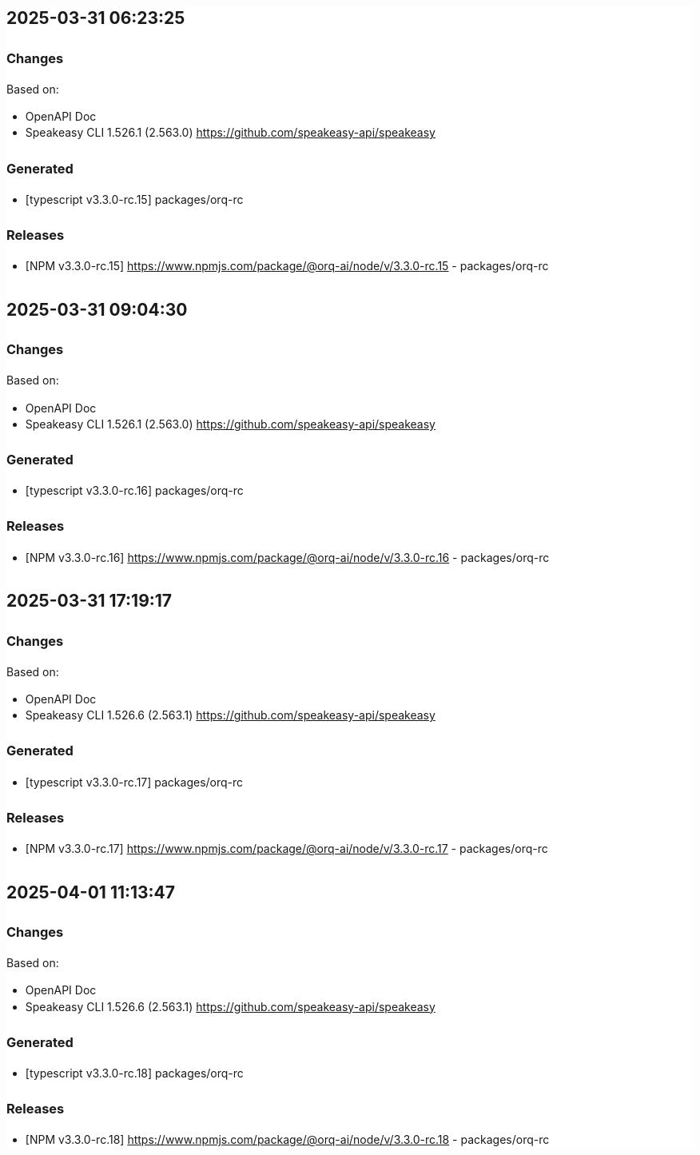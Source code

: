 ## 2025-03-31 06:23:25
### Changes
Based on:
- OpenAPI Doc  
- Speakeasy CLI 1.526.1 (2.563.0) https://github.com/speakeasy-api/speakeasy
### Generated
- [typescript v3.3.0-rc.15] packages/orq-rc
### Releases
- [NPM v3.3.0-rc.15] https://www.npmjs.com/package/@orq-ai/node/v/3.3.0-rc.15 - packages/orq-rc

## 2025-03-31 09:04:30
### Changes
Based on:
- OpenAPI Doc  
- Speakeasy CLI 1.526.1 (2.563.0) https://github.com/speakeasy-api/speakeasy
### Generated
- [typescript v3.3.0-rc.16] packages/orq-rc
### Releases
- [NPM v3.3.0-rc.16] https://www.npmjs.com/package/@orq-ai/node/v/3.3.0-rc.16 - packages/orq-rc

## 2025-03-31 17:19:17
### Changes
Based on:
- OpenAPI Doc  
- Speakeasy CLI 1.526.6 (2.563.1) https://github.com/speakeasy-api/speakeasy
### Generated
- [typescript v3.3.0-rc.17] packages/orq-rc
### Releases
- [NPM v3.3.0-rc.17] https://www.npmjs.com/package/@orq-ai/node/v/3.3.0-rc.17 - packages/orq-rc

## 2025-04-01 11:13:47
### Changes
Based on:
- OpenAPI Doc  
- Speakeasy CLI 1.526.6 (2.563.1) https://github.com/speakeasy-api/speakeasy
### Generated
- [typescript v3.3.0-rc.18] packages/orq-rc
### Releases
- [NPM v3.3.0-rc.18] https://www.npmjs.com/package/@orq-ai/node/v/3.3.0-rc.18 - packages/orq-rc
